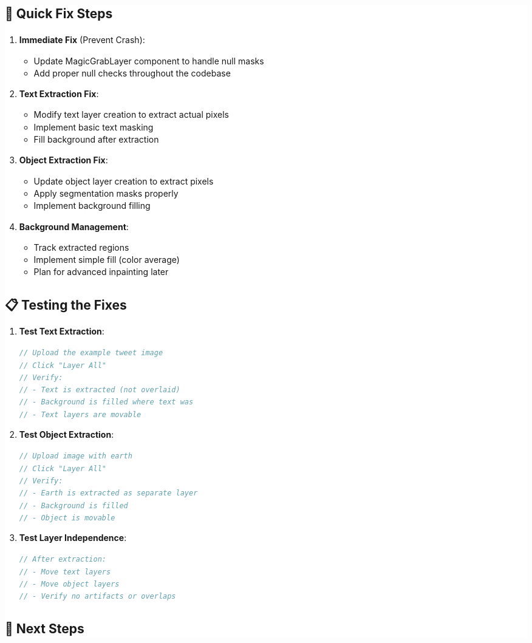 ## 🔧 Quick Fix Steps

1. **Immediate Fix** (Prevent Crash):
   - Update MagicGrabLayer component to handle null masks
   - Add proper null checks throughout the codebase

2. **Text Extraction Fix**:
   - Modify text layer creation to extract actual pixels
   - Implement basic text masking
   - Fill background after extraction

3. **Object Extraction Fix**:
   - Update object layer creation to extract pixels
   - Apply segmentation masks properly
   - Implement background filling

4. **Background Management**:
   - Track extracted regions
   - Implement simple fill (color average)
   - Plan for advanced inpainting later

## 📋 Testing the Fixes

1. **Test Text Extraction**:
   ```javascript
   // Upload the example tweet image
   // Click "Layer All"
   // Verify:
   // - Text is extracted (not overlaid)
   // - Background is filled where text was
   // - Text layers are movable
   ```

2. **Test Object Extraction**:
   ```javascript
   // Upload image with earth
   // Click "Layer All"
   // Verify:
   // - Earth is extracted as separate layer
   // - Background is filled
   // - Object is movable
   ```

3. **Test Layer Independence**:
   ```javascript
   // After extraction:
   // - Move text layers
   // - Move object layers
   // - Verify no artifacts or overlaps
   ```

## 🚀 Next Steps

